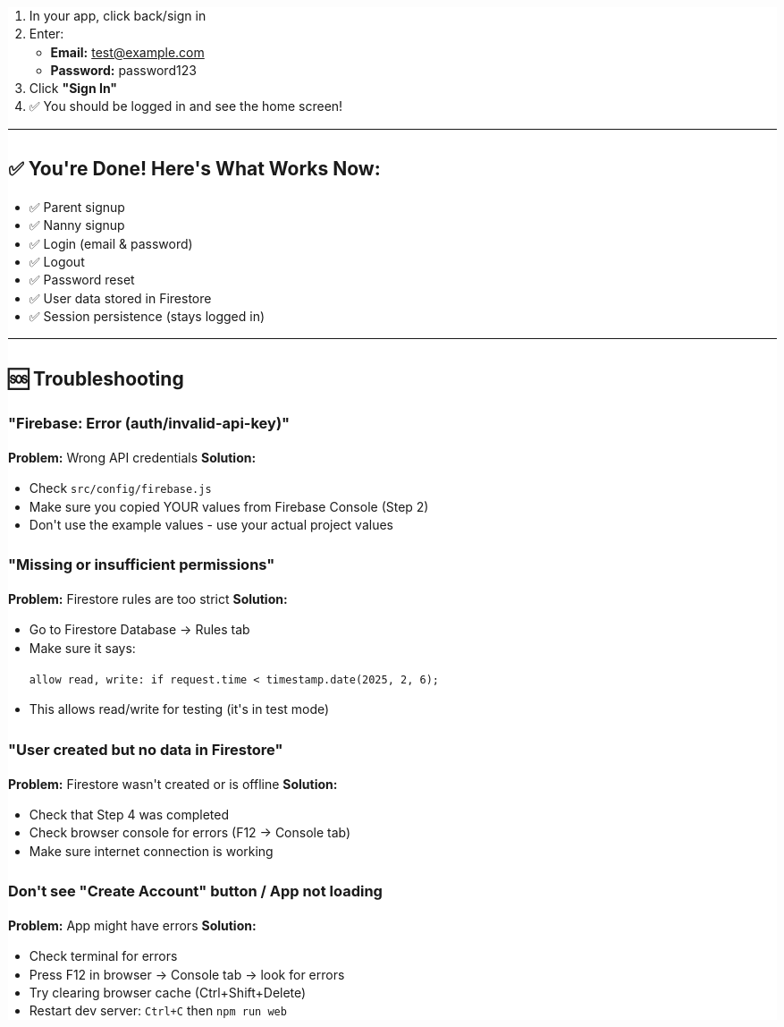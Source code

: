 1. In your app, click back/sign in
2. Enter:
   - **Email:** test@example.com
   - **Password:** password123
3. Click **"Sign In"**
4. ✅ You should be logged in and see the home screen!

---

## ✅ You're Done! Here's What Works Now:

- ✅ Parent signup
- ✅ Nanny signup
- ✅ Login (email & password)
- ✅ Logout
- ✅ Password reset
- ✅ User data stored in Firestore
- ✅ Session persistence (stays logged in)

---

## 🆘 Troubleshooting

### "Firebase: Error (auth/invalid-api-key)"
**Problem:** Wrong API credentials
**Solution:** 
- Check `src/config/firebase.js`
- Make sure you copied YOUR values from Firebase Console (Step 2)
- Don't use the example values - use your actual project values

### "Missing or insufficient permissions"
**Problem:** Firestore rules are too strict
**Solution:**
- Go to Firestore Database → Rules tab
- Make sure it says:
  ```
  allow read, write: if request.time < timestamp.date(2025, 2, 6);
  ```
- This allows read/write for testing (it's in test mode)

### "User created but no data in Firestore"
**Problem:** Firestore wasn't created or is offline
**Solution:**
- Check that Step 4 was completed
- Check browser console for errors (F12 → Console tab)
- Make sure internet connection is working

### Don't see "Create Account" button / App not loading
**Problem:** App might have errors
**Solution:**
- Check terminal for errors
- Press F12 in browser → Console tab → look for errors
- Try clearing browser cache (Ctrl+Shift+Delete)
- Restart dev server: `Ctrl+C` then `npm run web`
